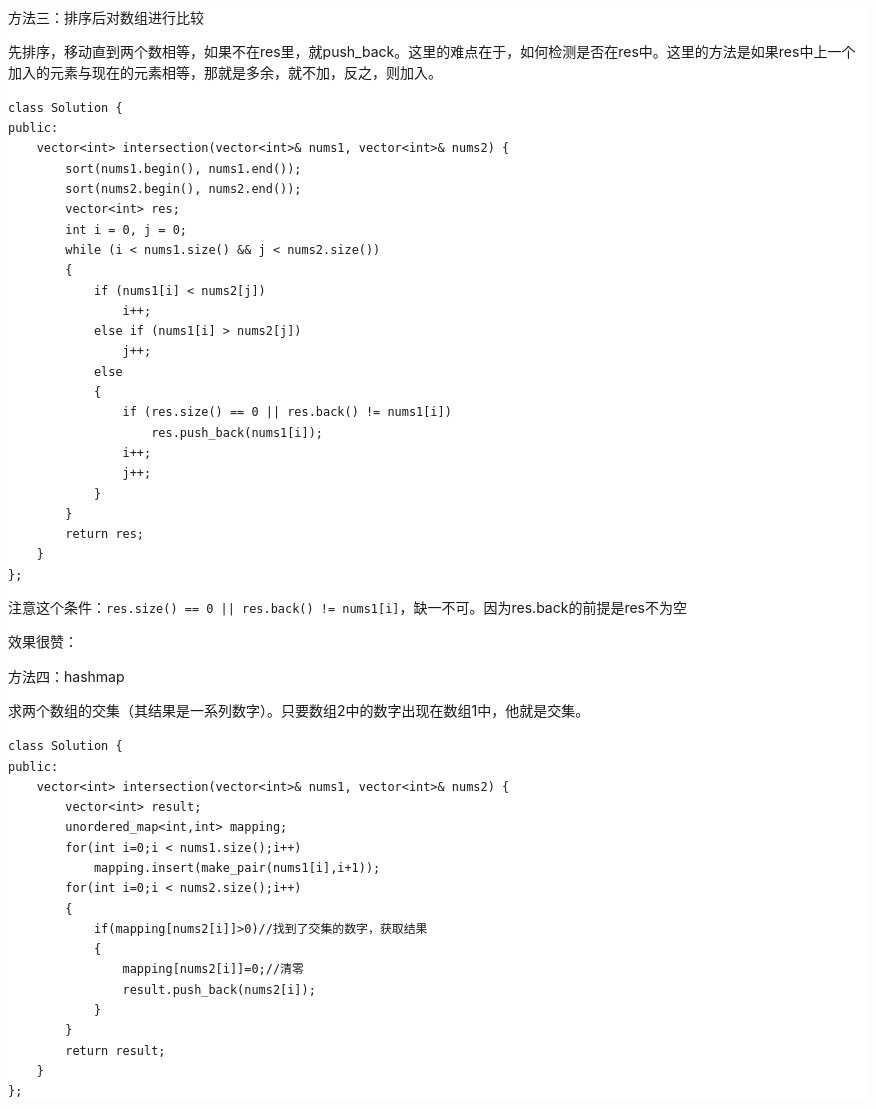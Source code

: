 方法三：排序后对数组进行比较

先排序，移动直到两个数相等，如果不在res里，就push_back。这里的难点在于，如何检测是否在res中。这里的方法是如果res中上一个加入的元素与现在的元素相等，那就是多余，就不加，反之，则加入。
    
    
    class Solution {  
    public:  
        vector<int> intersection(vector<int>& nums1, vector<int>& nums2) {  
            sort(nums1.begin(), nums1.end());  
            sort(nums2.begin(), nums2.end());  
            vector<int> res;  
            int i = 0, j = 0;  
            while (i < nums1.size() && j < nums2.size())  
            {  
                if (nums1[i] < nums2[j])  
                    i++;  
                else if (nums1[i] > nums2[j])  
                    j++;  
                else  
                {
                    if (res.size() == 0 || res.back() != nums1[i])  
                        res.push_back(nums1[i]);  
                    i++;  
                    j++;  
                }  
            }  
            return res;  
        }  
    };
    

注意这个条件：`res.size() == 0 || res.back() != nums1[i]`，缺一不可。因为res.back的前提是res不为空

效果很赞：
<en-media hash="36a85951ddbdce0aa2e1b1897a45d905" style="height: auto;" type="image/jpeg"/>

方法四：hashmap

求两个数组的交集（其结果是一系列数字）。只要数组2中的数字出现在数组1中，他就是交集。
    
    
    class Solution {  
    public:  
        vector<int> intersection(vector<int>& nums1, vector<int>& nums2) {  
            vector<int> result;  
            unordered_map<int,int> mapping;  
            for(int i=0;i < nums1.size();i++)  
                mapping.insert(make_pair(nums1[i],i+1));  
            for(int i=0;i < nums2.size();i++)  
            {  
                if(mapping[nums2[i]]>0)//找到了交集的数字，获取结果  
                {  
                    mapping[nums2[i]]=0;//清零  
                    result.push_back(nums2[i]);  
                }  
            }  
            return result;     
        }  
    };  
    